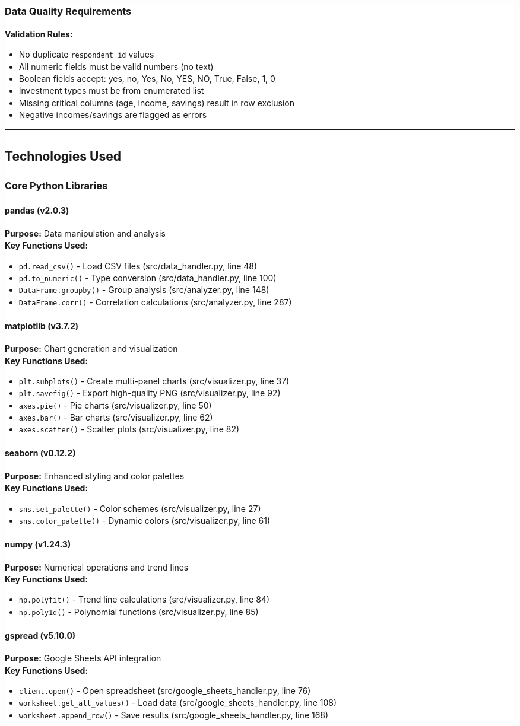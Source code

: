 ### Data Quality Requirements

**Validation Rules:**
- No duplicate `respondent_id` values
- All numeric fields must be valid numbers (no text)
- Boolean fields accept: yes, no, Yes, No, YES, NO, True, False, 1, 0
- Investment types must be from enumerated list
- Missing critical columns (age, income, savings) result in row exclusion
- Negative incomes/savings are flagged as errors

---

## Technologies Used

### Core Python Libraries

#### pandas (v2.0.3)
**Purpose:** Data manipulation and analysis  
**Key Functions Used:**
- `pd.read_csv()` - Load CSV files (src/data_handler.py, line 48)
- `pd.to_numeric()` - Type conversion (src/data_handler.py, line 100)
- `DataFrame.groupby()` - Group analysis (src/analyzer.py, line 148)
- `DataFrame.corr()` - Correlation calculations (src/analyzer.py, line 287)

#### matplotlib (v3.7.2)
**Purpose:** Chart generation and visualization  
**Key Functions Used:**
- `plt.subplots()` - Create multi-panel charts (src/visualizer.py, line 37)
- `plt.savefig()` - Export high-quality PNG (src/visualizer.py, line 92)
- `axes.pie()` - Pie charts (src/visualizer.py, line 50)
- `axes.bar()` - Bar charts (src/visualizer.py, line 62)
- `axes.scatter()` - Scatter plots (src/visualizer.py, line 82)

#### seaborn (v0.12.2)
**Purpose:** Enhanced styling and color palettes  
**Key Functions Used:**
- `sns.set_palette()` - Color schemes (src/visualizer.py, line 27)
- `sns.color_palette()` - Dynamic colors (src/visualizer.py, line 61)

#### numpy (v1.24.3)
**Purpose:** Numerical operations and trend lines  
**Key Functions Used:**
- `np.polyfit()` - Trend line calculations (src/visualizer.py, line 84)
- `np.poly1d()` - Polynomial functions (src/visualizer.py, line 85)

#### gspread (v5.10.0)
**Purpose:** Google Sheets API integration  
**Key Functions Used:**
- `client.open()` - Open spreadsheet (src/google_sheets_handler.py, line 76)
- `worksheet.get_all_values()` - Load data (src/google_sheets_handler.py, line 108)
- `worksheet.append_row()` - Save results (src/google_sheets_handler.py, line 168)
